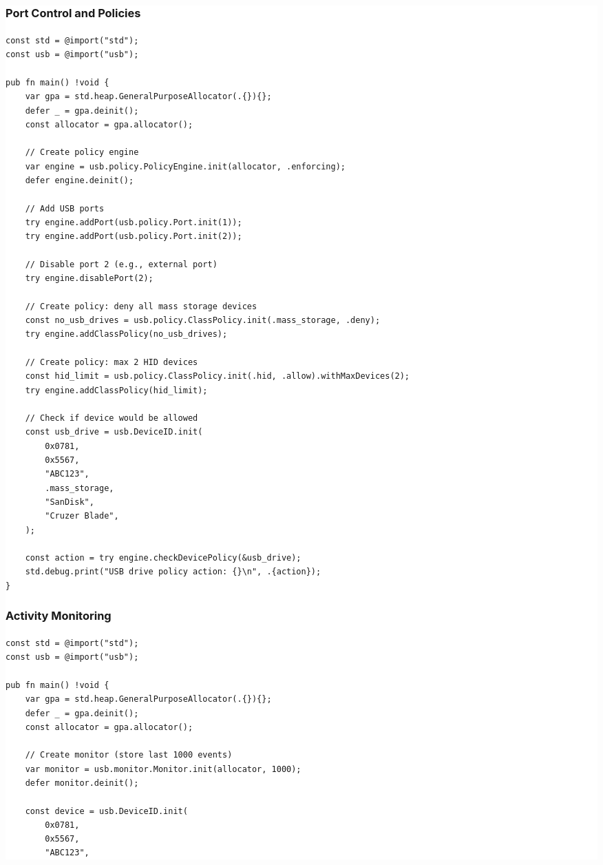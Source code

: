 ### Port Control and Policies

```zig
const std = @import("std");
const usb = @import("usb");

pub fn main() !void {
    var gpa = std.heap.GeneralPurposeAllocator(.{}){};
    defer _ = gpa.deinit();
    const allocator = gpa.allocator();

    // Create policy engine
    var engine = usb.policy.PolicyEngine.init(allocator, .enforcing);
    defer engine.deinit();

    // Add USB ports
    try engine.addPort(usb.policy.Port.init(1));
    try engine.addPort(usb.policy.Port.init(2));

    // Disable port 2 (e.g., external port)
    try engine.disablePort(2);

    // Create policy: deny all mass storage devices
    const no_usb_drives = usb.policy.ClassPolicy.init(.mass_storage, .deny);
    try engine.addClassPolicy(no_usb_drives);

    // Create policy: max 2 HID devices
    const hid_limit = usb.policy.ClassPolicy.init(.hid, .allow).withMaxDevices(2);
    try engine.addClassPolicy(hid_limit);

    // Check if device would be allowed
    const usb_drive = usb.DeviceID.init(
        0x0781,
        0x5567,
        "ABC123",
        .mass_storage,
        "SanDisk",
        "Cruzer Blade",
    );

    const action = try engine.checkDevicePolicy(&usb_drive);
    std.debug.print("USB drive policy action: {}\n", .{action});
}
```

### Activity Monitoring

```zig
const std = @import("std");
const usb = @import("usb");

pub fn main() !void {
    var gpa = std.heap.GeneralPurposeAllocator(.{}){};
    defer _ = gpa.deinit();
    const allocator = gpa.allocator();

    // Create monitor (store last 1000 events)
    var monitor = usb.monitor.Monitor.init(allocator, 1000);
    defer monitor.deinit();

    const device = usb.DeviceID.init(
        0x0781,
        0x5567,
        "ABC123",
```
